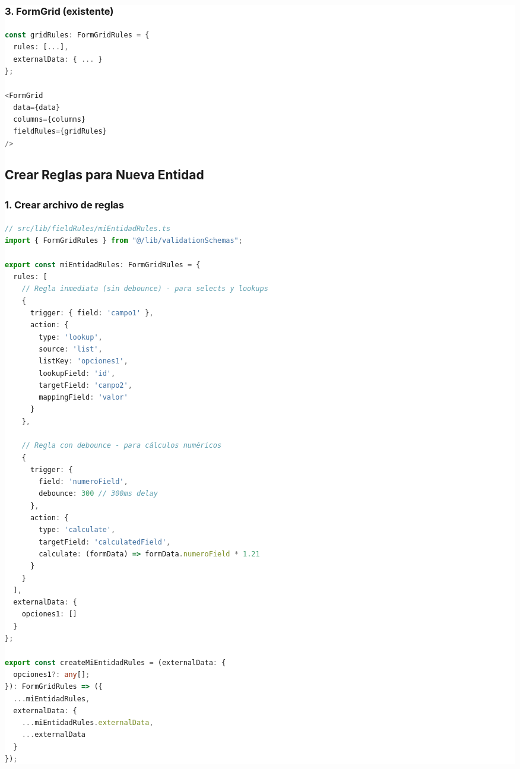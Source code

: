 ### 3. **FormGrid** (existente)
```typescript
const gridRules: FormGridRules = {
  rules: [...],
  externalData: { ... }
};

<FormGrid
  data={data}
  columns={columns}
  fieldRules={gridRules}
/>
```

## Crear Reglas para Nueva Entidad

### 1. Crear archivo de reglas
```typescript
// src/lib/fieldRules/miEntidadRules.ts
import { FormGridRules } from "@/lib/validationSchemas";

export const miEntidadRules: FormGridRules = {
  rules: [
    // Regla inmediata (sin debounce) - para selects y lookups
    {
      trigger: { field: 'campo1' },
      action: {
        type: 'lookup',
        source: 'list',
        listKey: 'opciones1',
        lookupField: 'id',
        targetField: 'campo2',
        mappingField: 'valor'
      }
    },
    
    // Regla con debounce - para cálculos numéricos
    {
      trigger: { 
        field: 'numeroField',
        debounce: 300 // 300ms delay
      },
      action: {
        type: 'calculate',
        targetField: 'calculatedField',
        calculate: (formData) => formData.numeroField * 1.21
      }
    }
  ],
  externalData: {
    opciones1: []
  }
};

export const createMiEntidadRules = (externalData: {
  opciones1?: any[];
}): FormGridRules => ({
  ...miEntidadRules,
  externalData: {
    ...miEntidadRules.externalData,
    ...externalData
  }
});
```